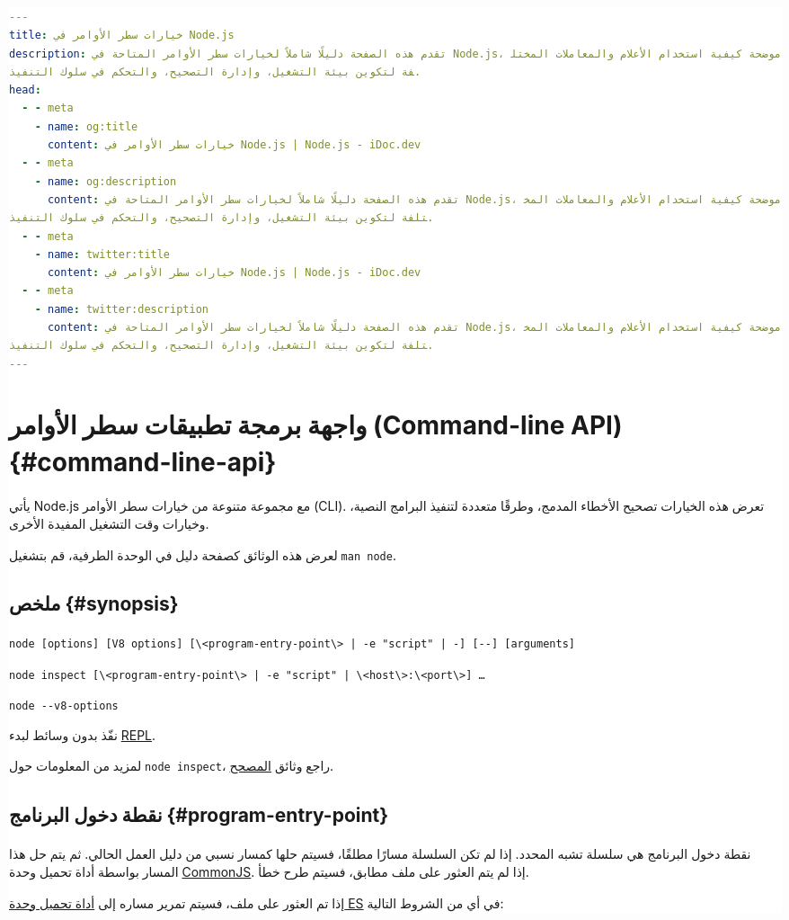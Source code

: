 ```yaml
---
title: خيارات سطر الأوامر في Node.js
description: تقدم هذه الصفحة دليلًا شاملاً لخيارات سطر الأوامر المتاحة في Node.js، موضحة كيفية استخدام الأعلام والمعاملات المختلفة لتكوين بيئة التشغيل، وإدارة التصحيح، والتحكم في سلوك التنفيذ.
head:
  - - meta
    - name: og:title
      content: خيارات سطر الأوامر في Node.js | Node.js - iDoc.dev
  - - meta
    - name: og:description
      content: تقدم هذه الصفحة دليلًا شاملاً لخيارات سطر الأوامر المتاحة في Node.js، موضحة كيفية استخدام الأعلام والمعاملات المختلفة لتكوين بيئة التشغيل، وإدارة التصحيح، والتحكم في سلوك التنفيذ.
  - - meta
    - name: twitter:title
      content: خيارات سطر الأوامر في Node.js | Node.js - iDoc.dev
  - - meta
    - name: twitter:description
      content: تقدم هذه الصفحة دليلًا شاملاً لخيارات سطر الأوامر المتاحة في Node.js، موضحة كيفية استخدام الأعلام والمعاملات المختلفة لتكوين بيئة التشغيل، وإدارة التصحيح، والتحكم في سلوك التنفيذ.
---
```



# واجهة برمجة تطبيقات سطر الأوامر (Command-line API) {#command-line-api}

يأتي Node.js مع مجموعة متنوعة من خيارات سطر الأوامر (CLI). تعرض هذه الخيارات تصحيح الأخطاء المدمج، وطرقًا متعددة لتنفيذ البرامج النصية، وخيارات وقت التشغيل المفيدة الأخرى.

لعرض هذه الوثائق كصفحة دليل في الوحدة الطرفية، قم بتشغيل `man node`.

## ملخص {#synopsis}

`node [options] [V8 options] [\<program-entry-point\> | -e "script" | -] [--] [arguments]`

`node inspect [\<program-entry-point\> | -e "script" | \<host\>:\<port\>] …`

`node --v8-options`

نفّذ بدون وسائط لبدء [REPL](/ar/nodejs/api/repl).

لمزيد من المعلومات حول `node inspect`، راجع وثائق [المصحح](/ar/nodejs/api/debugger).

## نقطة دخول البرنامج {#program-entry-point}

نقطة دخول البرنامج هي سلسلة تشبه المحدد. إذا لم تكن السلسلة مسارًا مطلقًا، فسيتم حلها كمسار نسبي من دليل العمل الحالي. ثم يتم حل هذا المسار بواسطة أداة تحميل وحدة [CommonJS](/ar/nodejs/api/modules). إذا لم يتم العثور على ملف مطابق، فسيتم طرح خطأ.

إذا تم العثور على ملف، فسيتم تمرير مساره إلى [أداة تحميل وحدة ES](/ar/nodejs/api/packages#modules-loaders) في أي من الشروط التالية:
